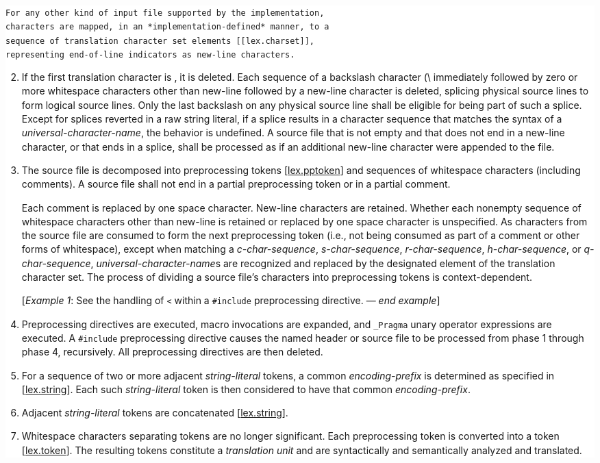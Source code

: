     For any other kind of input file supported by the implementation,
    characters are mapped, in an *implementation-defined* manner, to a
    sequence of translation character set elements [[lex.charset]],
    representing end-of-line indicators as new-line characters.

2.   If the first translation character is , it is deleted. Each
    sequence of a backslash character (\\ immediately followed by zero
    or more whitespace characters other than new-line followed by a
    new-line character is deleted, splicing physical source lines to
    form logical source lines. Only the last backslash on any physical
    source line shall be eligible for being part of such a splice.
    Except for splices reverted in a raw string literal, if a splice
    results in a character sequence that matches the syntax of a
    *universal-character-name*, the behavior is undefined. A source file
    that is not empty and that does not end in a new-line character, or
    that ends in a splice, shall be processed as if an additional
    new-line character were appended to the file.

3.  The source file is decomposed into preprocessing tokens
    [[lex.pptoken]] and sequences of whitespace characters (including
    comments). A source file shall not end in a partial preprocessing
    token or in a partial comment.

    Each comment is replaced by one space character. New-line characters
    are retained. Whether each nonempty sequence of whitespace
    characters other than new-line is retained or replaced by one space
    character is unspecified. As characters from the source file are
    consumed to form the next preprocessing token (i.e., not being
    consumed as part of a comment or other forms of whitespace), except
    when matching a *c-char-sequence*, *s-char-sequence*,
    *r-char-sequence*, *h-char-sequence*, or *q-char-sequence*,
    *universal-character-name*s are recognized and replaced by the
    designated element of the translation character set. The process of
    dividing a source file’s characters into preprocessing tokens is
    context-dependent.

    \[*Example 1*: See the handling of `<` within a `#include`
    preprocessing directive. — *end example*\]

4.  Preprocessing directives are executed, macro invocations are
    expanded, and `_Pragma` unary operator expressions are executed. A
    `#include` preprocessing directive causes the named header or source
    file to be processed from phase 1 through phase 4, recursively. All
    preprocessing directives are then deleted.

5.  For a sequence of two or more adjacent *string-literal* tokens, a
    common *encoding-prefix* is determined as specified in
    [[lex.string]]. Each such *string-literal* token is then considered
    to have that common *encoding-prefix*.

6.  Adjacent *string-literal* tokens are concatenated [[lex.string]].

7.  Whitespace characters separating tokens are no longer significant.
    Each preprocessing token is converted into a token [[lex.token]].
    The resulting tokens constitute a *translation unit* and are
    syntactically and semantically analyzed and translated.


[lex]: #lex
[lex.bool]: #lex.bool
[lex.ccon]: #lex.ccon
[lex.charset]: #lex.charset
[lex.comment]: #lex.comment
[lex.digraph]: #lex.digraph
[lex.ext]: #lex.ext
[lex.fcon]: #lex.fcon
[lex.header]: #lex.header
[lex.icon]: #lex.icon
[lex.key]: #lex.key
[lex.literal]: #lex.literal
[lex.literal.kinds]: #lex.literal.kinds
[lex.name]: #lex.name
[lex.nullptr]: #lex.nullptr
[lex.operators]: #lex.operators
[lex.phases]: #lex.phases
[lex.ppnumber]: #lex.ppnumber
[lex.pptoken]: #lex.pptoken
[lex.separate]: #lex.separate
[lex.string]: #lex.string
[lex.token]: #lex.token
[basic.extended.fp]: basic.md#basic.extended.fp
[basic.fundamental]: basic.md#basic.fundamental
[basic.link]: basic.md#basic.link
[basic.lookup.unqual]: basic.md#basic.lookup.unqual
[basic.stc]: basic.md#basic.stc
[character.seq]: library.md#character.seq
[conv.mem]: expr.md#conv.mem
[conv.ptr]: expr.md#conv.ptr
[cpp]: cpp.md#cpp
[cpp.cond]: cpp.md#cpp.cond
[cpp.import]: cpp.md#cpp.import
[cpp.include]: cpp.md#cpp.include
[cpp.module]: cpp.md#cpp.module
[cpp.stringize]: cpp.md#cpp.stringize
[dcl.attr.grammar]: dcl.md#dcl.attr.grammar
[expr.prim.literal]: expr.md#expr.prim.literal
[headers]: library.md#headers
[lex.ccon]: #lex.ccon
[lex.ccon.esc]: #lex.ccon.esc
[lex.ccon.literal]: #lex.ccon.literal
[lex.charset]: #lex.charset
[lex.charset.basic]: #lex.charset.basic
[lex.charset.literal]: #lex.charset.literal
[lex.comment]: #lex.comment
[lex.digraph]: #lex.digraph
[lex.fcon]: #lex.fcon
[lex.fcon.type]: #lex.fcon.type
[lex.header]: #lex.header
[lex.icon]: #lex.icon
[lex.icon.base]: #lex.icon.base
[lex.icon.type]: #lex.icon.type
[lex.key]: #lex.key
[lex.key.digraph]: #lex.key.digraph
[lex.name.special]: #lex.name.special
[lex.phases]: #lex.phases
[lex.pptoken]: #lex.pptoken
[lex.string]: #lex.string
[lex.string.concat]: #lex.string.concat
[lex.string.literal]: #lex.string.literal
[lex.token]: #lex.token
[module.import]: module.md#module.import
[module.unit]: module.md#module.unit
[over.literal]: over.md#over.literal
[support.types.layout]: support.md#support.types.layout
[temp.explicit]: temp.md#temp.explicit
[temp.names]: temp.md#temp.names